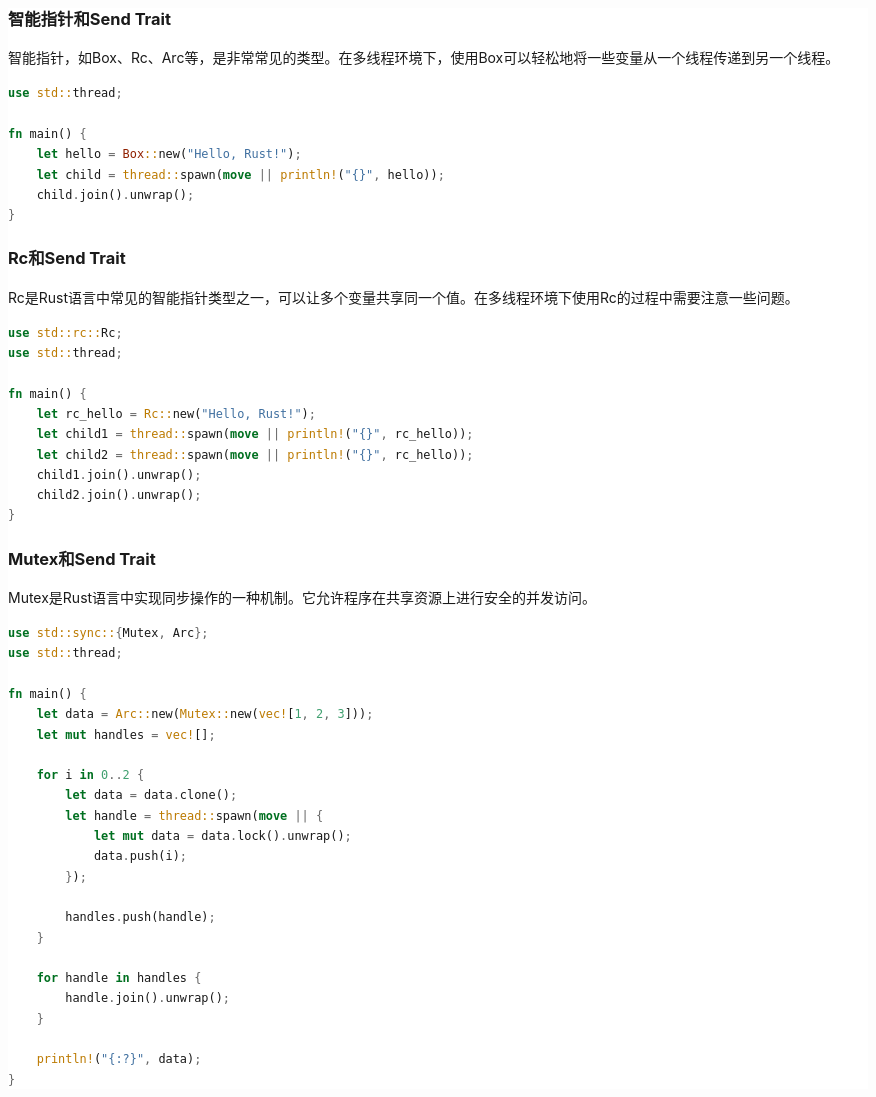 ###  智能指针和Send Trait

智能指针，如Box、Rc、Arc等，是非常常见的类型。在多线程环境下，使用Box可以轻松地将一些变量从一个线程传递到另一个线程。

```rust
use std::thread;

fn main() {
    let hello = Box::new("Hello, Rust!");
    let child = thread::spawn(move || println!("{}", hello));
    child.join().unwrap();
}
```

###  Rc和Send Trait

Rc是Rust语言中常见的智能指针类型之一，可以让多个变量共享同一个值。在多线程环境下使用Rc的过程中需要注意一些问题。

```rust
use std::rc::Rc;
use std::thread;

fn main() {
    let rc_hello = Rc::new("Hello, Rust!");
    let child1 = thread::spawn(move || println!("{}", rc_hello));
    let child2 = thread::spawn(move || println!("{}", rc_hello));
    child1.join().unwrap();
    child2.join().unwrap();
}
```

###  Mutex和Send Trait

Mutex是Rust语言中实现同步操作的一种机制。它允许程序在共享资源上进行安全的并发访问。

```rust
use std::sync::{Mutex, Arc};
use std::thread;

fn main() {
    let data = Arc::new(Mutex::new(vec![1, 2, 3]));
    let mut handles = vec![];

    for i in 0..2 {
        let data = data.clone();
        let handle = thread::spawn(move || {
            let mut data = data.lock().unwrap();
            data.push(i);
        });

        handles.push(handle);
    }

    for handle in handles {
        handle.join().unwrap();
    }

    println!("{:?}", data);
}
```
